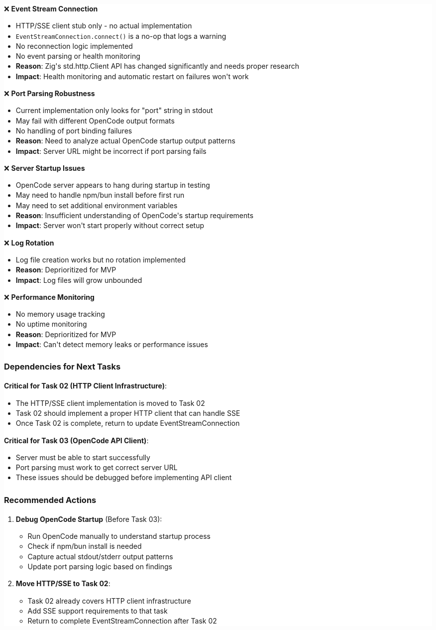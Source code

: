 ❌ **Event Stream Connection**
- HTTP/SSE client stub only - no actual implementation
- `EventStreamConnection.connect()` is a no-op that logs a warning
- No reconnection logic implemented
- No event parsing or health monitoring
- **Reason**: Zig's std.http.Client API has changed significantly and needs proper research
- **Impact**: Health monitoring and automatic restart on failures won't work

❌ **Port Parsing Robustness**
- Current implementation only looks for "port" string in stdout
- May fail with different OpenCode output formats
- No handling of port binding failures
- **Reason**: Need to analyze actual OpenCode startup output patterns
- **Impact**: Server URL might be incorrect if port parsing fails

❌ **Server Startup Issues**
- OpenCode server appears to hang during startup in testing
- May need to handle npm/bun install before first run
- May need to set additional environment variables
- **Reason**: Insufficient understanding of OpenCode's startup requirements
- **Impact**: Server won't start properly without correct setup

❌ **Log Rotation**
- Log file creation works but no rotation implemented
- **Reason**: Deprioritized for MVP
- **Impact**: Log files will grow unbounded

❌ **Performance Monitoring**
- No memory usage tracking
- No uptime monitoring
- **Reason**: Deprioritized for MVP
- **Impact**: Can't detect memory leaks or performance issues

### Dependencies for Next Tasks

**Critical for Task 02 (HTTP Client Infrastructure)**:
- The HTTP/SSE client implementation is moved to Task 02
- Task 02 should implement a proper HTTP client that can handle SSE
- Once Task 02 is complete, return to update EventStreamConnection

**Critical for Task 03 (OpenCode API Client)**:
- Server must be able to start successfully
- Port parsing must work to get correct server URL
- These issues should be debugged before implementing API client

### Recommended Actions

1. **Debug OpenCode Startup** (Before Task 03):
   - Run OpenCode manually to understand startup process
   - Check if npm/bun install is needed
   - Capture actual stdout/stderr output patterns
   - Update port parsing logic based on findings

2. **Move HTTP/SSE to Task 02**:
   - Task 02 already covers HTTP client infrastructure
   - Add SSE support requirements to that task
   - Return to complete EventStreamConnection after Task 02
